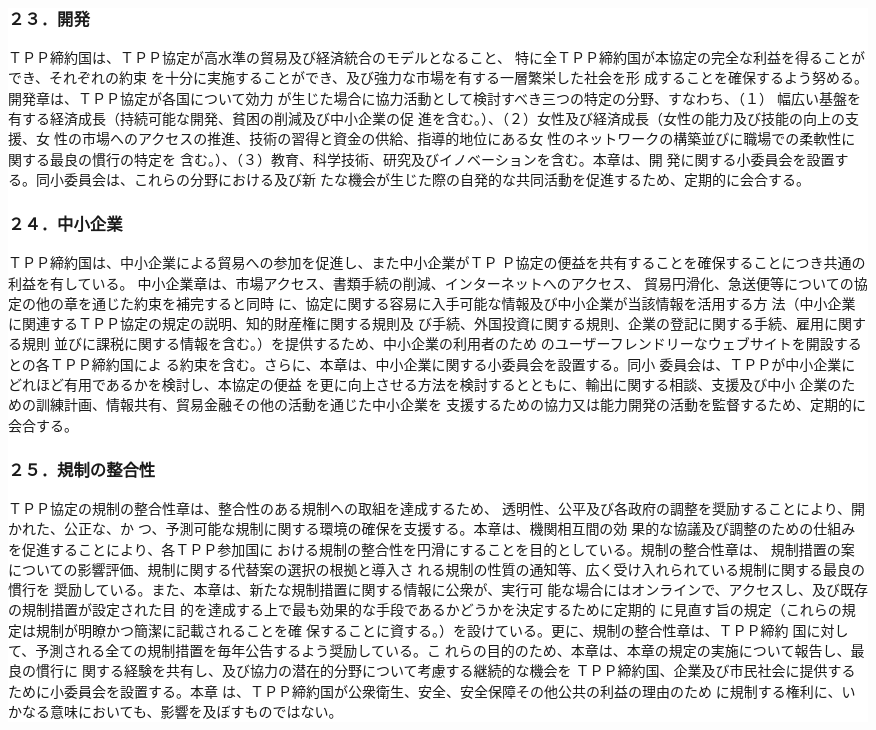 ### ２３．開発

ＴＰＰ締約国は、ＴＰＰ協定が高水準の貿易及び経済統合のモデルとなること、
特に全ＴＰＰ締約国が本協定の完全な利益を得ることができ、それぞれの約束
を十分に実施することができ、及び強力な市場を有する一層繁栄した社会を形
成することを確保するよう努める。開発章は、ＴＰＰ協定が各国について効力
が生じた場合に協力活動として検討すべき三つの特定の分野、すなわち、（１）
幅広い基盤を有する経済成長（持続可能な開発、貧困の削減及び中小企業の促
進を含む。）、（２）女性及び経済成長（女性の能力及び技能の向上の支援、女
性の市場へのアクセスの推進、技術の習得と資金の供給、指導的地位にある女
性のネットワークの構築並びに職場での柔軟性に関する最良の慣行の特定を
含む。）、（３）教育、科学技術、研究及びイノベーションを含む。本章は、開
発に関する小委員会を設置する。同小委員会は、これらの分野における及び新
たな機会が生じた際の自発的な共同活動を促進するため、定期的に会合する。

### ２４．中小企業

ＴＰＰ締約国は、中小企業による貿易への参加を促進し、また中小企業がＴＰ
Ｐ協定の便益を共有することを確保することにつき共通の利益を有している。
中小企業章は、市場アクセス、書類手続の削減、インターネットへのアクセス、
貿易円滑化、急送便等についての協定の他の章を通じた約束を補完すると同時
に、協定に関する容易に入手可能な情報及び中小企業が当該情報を活用する方
法（中小企業に関連するＴＰＰ協定の規定の説明、知的財産権に関する規則及
び手続、外国投資に関する規則、企業の登記に関する手続、雇用に関する規則
並びに課税に関する情報を含む。）を提供するため、中小企業の利用者のため
のユーザーフレンドリーなウェブサイトを開設するとの各ＴＰＰ締約国によ
る約束を含む。さらに、本章は、中小企業に関する小委員会を設置する。同小
委員会は、ＴＰＰが中小企業にどれほど有用であるかを検討し、本協定の便益
を更に向上させる方法を検討するとともに、輸出に関する相談、支援及び中小
企業のための訓練計画、情報共有、貿易金融その他の活動を通じた中小企業を
支援するための協力又は能力開発の活動を監督するため、定期的に会合する。

### ２５．規制の整合性

ＴＰＰ協定の規制の整合性章は、整合性のある規制への取組を達成するため、
透明性、公平及び各政府の調整を奨励することにより、開かれた、公正な、か
つ、予測可能な規制に関する環境の確保を支援する。本章は、機関相互間の効
果的な協議及び調整のための仕組みを促進することにより、各ＴＰＰ参加国に
おける規制の整合性を円滑にすることを目的としている。規制の整合性章は、
規制措置の案についての影響評価、規制に関する代替案の選択の根拠と導入さ
れる規制の性質の通知等、広く受け入れられている規制に関する最良の慣行を
奨励している。また、本章は、新たな規制措置に関する情報に公衆が、実行可
能な場合にはオンラインで、アクセスし、及び既存の規制措置が設定された目
的を達成する上で最も効果的な手段であるかどうかを決定するために定期的
に見直す旨の規定（これらの規定は規制が明瞭かつ簡潔に記載されることを確
保することに資する。）を設けている。更に、規制の整合性章は、ＴＰＰ締約
国に対して、予測される全ての規制措置を毎年公告するよう奨励している。こ
れらの目的のため、本章は、本章の規定の実施について報告し、最良の慣行に
関する経験を共有し、及び協力の潜在的分野について考慮する継続的な機会を
ＴＰＰ締約国、企業及び市民社会に提供するために小委員会を設置する。本章
は、ＴＰＰ締約国が公衆衛生、安全、安全保障その他公共の利益の理由のため
に規制する権利に、いかなる意味においても、影響を及ぼすものではない。
